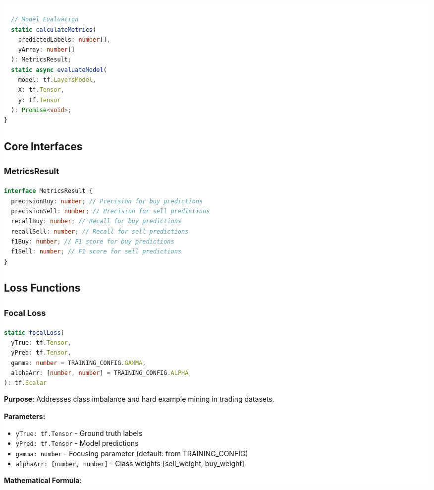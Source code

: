 ```typescript

  // Model Evaluation
  static calculateMetrics(
    predictedLabels: number[],
    yArray: number[]
  ): MetricsResult;
  static async evaluateModel(
    model: tf.LayersModel,
    X: tf.Tensor,
    y: tf.Tensor
  ): Promise<void>;
}
```

## Core Interfaces

### MetricsResult

```typescript
interface MetricsResult {
  precisionBuy: number; // Precision for buy predictions
  precisionSell: number; // Precision for sell predictions
  recallBuy: number; // Recall for buy predictions
  recallSell: number; // Recall for sell predictions
  f1Buy: number; // F1 score for buy predictions
  f1Sell: number; // F1 score for sell predictions
}
```

## Loss Functions

### Focal Loss

```typescript
static focalLoss(
  yTrue: tf.Tensor,
  yPred: tf.Tensor,
  gamma: number = TRAINING_CONFIG.GAMMA,
  alphaArr: [number, number] = TRAINING_CONFIG.ALPHA
): tf.Scalar
```

**Purpose**: Addresses class imbalance and hard example mining in trading datasets.

**Parameters:**

- `yTrue: tf.Tensor` - Ground truth labels
- `yPred: tf.Tensor` - Model predictions
- `gamma: number` - Focusing parameter (default: from TRAINING_CONFIG)
- `alphaArr: [number, number]` - Class weights [sell_weight, buy_weight]

**Mathematical Formula**:
